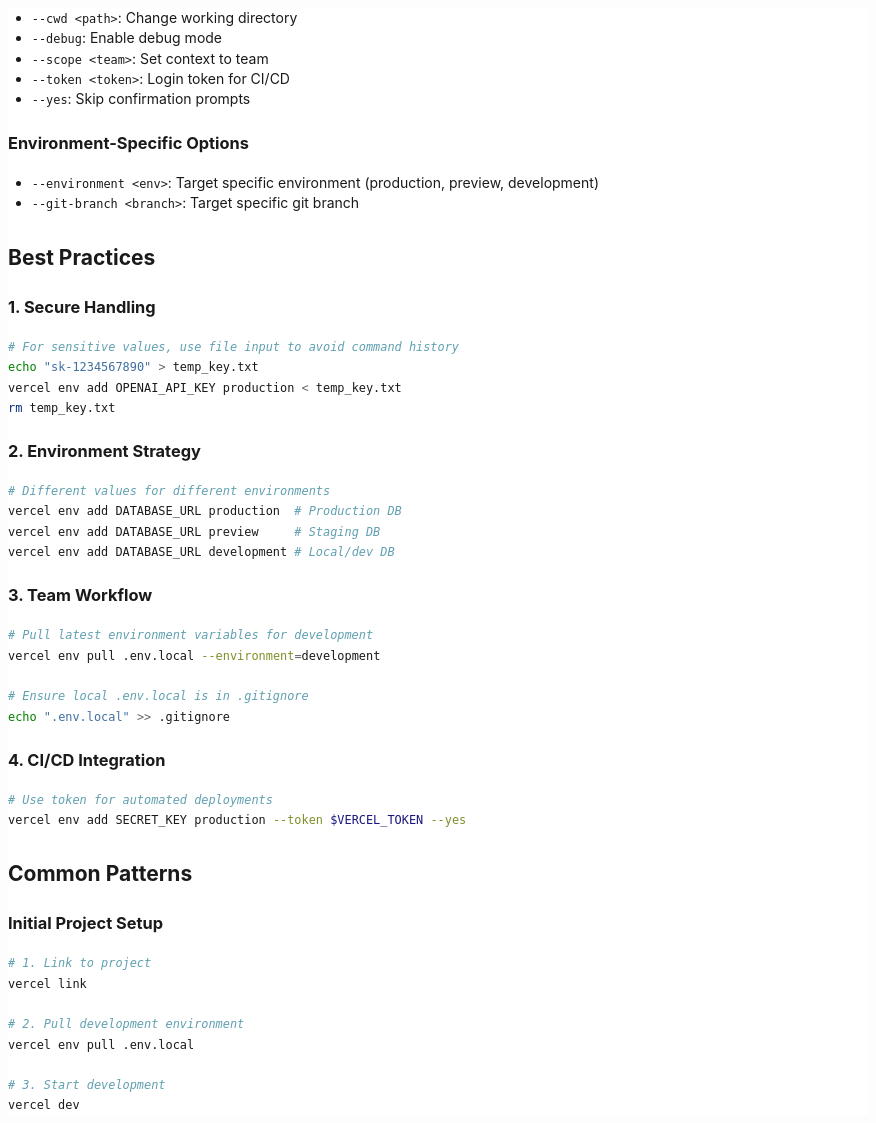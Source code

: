 - `--cwd <path>`: Change working directory
- `--debug`: Enable debug mode
- `--scope <team>`: Set context to team
- `--token <token>`: Login token for CI/CD
- `--yes`: Skip confirmation prompts

### Environment-Specific Options

- `--environment <env>`: Target specific environment (production, preview, development)
- `--git-branch <branch>`: Target specific git branch

## Best Practices

### 1. Secure Handling

```bash
# For sensitive values, use file input to avoid command history
echo "sk-1234567890" > temp_key.txt
vercel env add OPENAI_API_KEY production < temp_key.txt
rm temp_key.txt
```

### 2. Environment Strategy

```bash
# Different values for different environments
vercel env add DATABASE_URL production  # Production DB
vercel env add DATABASE_URL preview     # Staging DB
vercel env add DATABASE_URL development # Local/dev DB
```

### 3. Team Workflow

```bash
# Pull latest environment variables for development
vercel env pull .env.local --environment=development

# Ensure local .env.local is in .gitignore
echo ".env.local" >> .gitignore
```

### 4. CI/CD Integration

```bash
# Use token for automated deployments
vercel env add SECRET_KEY production --token $VERCEL_TOKEN --yes
```

## Common Patterns

### Initial Project Setup

```bash
# 1. Link to project
vercel link

# 2. Pull development environment
vercel env pull .env.local

# 3. Start development
vercel dev
```
